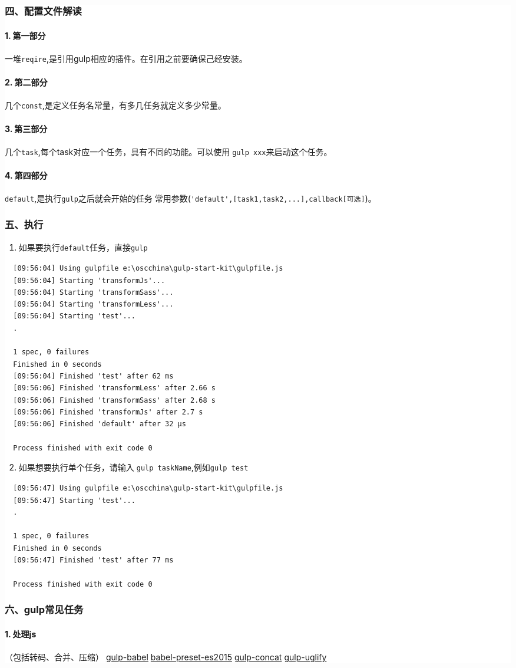 ### 四、配置文件解读

#### 1. 第一部分   
一堆`reqire`,是引用gulp相应的插件。在引用之前要确保己经安装。
#### 2. 第二部分   
几个`const`,是定义任务名常量，有多几任务就定义多少常量。
#### 3. 第三部分   
几个`task`,每个task对应一个任务，具有不同的功能。可以使用 `gulp xxx`来启动这个任务。
#### 4. 第四部分   
`default`,是执行`gulp`之后就会开始的任务 常用参数(`'default',[task1,task2,...],callback[可选]`)。

### 五、执行  
1. 如果要执行`default`任务，直接`gulp`

```
  [09:56:04] Using gulpfile e:\oscchina\gulp-start-kit\gulpfile.js
  [09:56:04] Starting 'transformJs'...
  [09:56:04] Starting 'transformSass'...
  [09:56:04] Starting 'transformLess'...
  [09:56:04] Starting 'test'...
  .

  1 spec, 0 failures
  Finished in 0 seconds
  [09:56:04] Finished 'test' after 62 ms
  [09:56:06] Finished 'transformLess' after 2.66 s
  [09:56:06] Finished 'transformSass' after 2.68 s
  [09:56:06] Finished 'transformJs' after 2.7 s
  [09:56:06] Finished 'default' after 32 μs

  Process finished with exit code 0
```

2. 如果想要执行单个任务，请输入 `gulp taskName`,例如`gulp test`

```
  [09:56:47] Using gulpfile e:\oscchina\gulp-start-kit\gulpfile.js
  [09:56:47] Starting 'test'...
  .

  1 spec, 0 failures
  Finished in 0 seconds
  [09:56:47] Finished 'test' after 77 ms

  Process finished with exit code 0
```

### 六、gulp常见任务
#### 1. 处理js

（包括转码、合并、压缩）  [gulp-babel](https://npm.taobao.org/package/gulp-babel) [babel-preset-es2015](https://npm.taobao.org/package/babel-preset-es2015) [gulp-concat](https://npm.taobao.org/package/gulp-concat) [gulp-uglify](https://npm.taobao.org/package/gulp-uglify)
